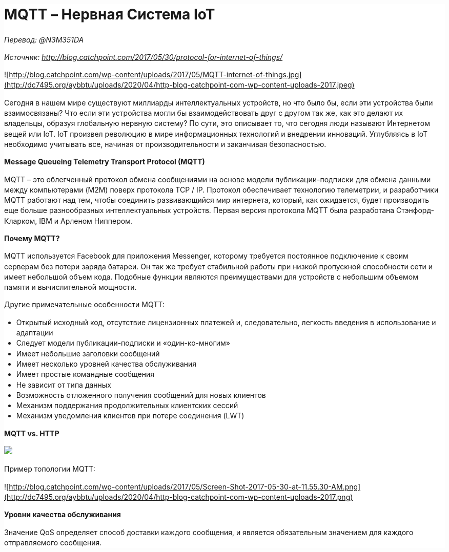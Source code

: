 # MQTT – Нервная Система IoT

_Перевод: @N3M351DA_

 _Источник:_ [_http://blog.catchpoint.com/2017/05/30/protocol-for-internet-of-things/_ ](http://blog.catchpoint.com/2017/05/30/protocol-for-internet-of-things/)

![http://blog.catchpoint.com/wp-content/uploads/2017/05/MQTT-internet-of-things.jpg](http://dc7495.org/aybbtu/uploads/2020/04/http-blog-catchpoint-com-wp-content-uploads-2017.jpeg)

Сегодня в нашем мире существуют миллиарды интеллектуальных устройств, но что было бы, если эти устройства были взаимосвязаны? Что если эти устройства могли бы взаимодействовать друг с другом так же, как это делают их владельцы, образуя глобальную нервную систему? По сути, это описывает то, что сегодня люди называют Интернетом вещей или IoT. IoT произвел революцию в мире информационных технологий и внедрении инноваций. Углубляясь в IoT необходимо учитывать все, начиная от производительности и заканчивая безопасностью.

**Message Queueing Telemetry Transport Protocol \(MQTT\)**

MQTT – это облегченный протокол обмена сообщениями на основе модели публикации-подписки для обмена данными между компьютерами \(M2M\) поверх протокола TCP / IP. Протокол обеспечивает технологию телеметрии, и разработчики MQTT работают над тем, чтобы соединить развивающийся мир интернета, который, как ожидается, будет производить еще больше разнообразных интеллектуальных устройств. Первая версия протокола MQTT была разработана Стэнфорд-Кларком, IBM и Арленом Ниппером.

**Почему MQTT?**

MQTT используется Facebook для приложения Messenger, которому требуется постоянное подключение к своим серверам без потери заряда батареи. Он так же требует стабильной работы при низкой пропускной способности сети и имеет небольшой объем кода. Подобные функции являются преимуществами для устройств с небольшим объемом памяти и вычислительной мощности.

Другие примечательные особенности MQTT:

* Открытый исходный код, отсутствие лицензионных платежей и, следовательно, легкость введения в использование и адаптации
* Следует модели публикации-подписки и «один-ко-многим»
* Имеет небольшие заголовки сообщений
* Имеет несколько уровней качества обслуживания
* Имеет простые командные сообщения
* Не зависит от типа данных
* Возможность отложенного получения сообщений для новых клиентов
* Механизм поддержания продолжительных клиентских сессий
* Механизм уведомления клиентов при потере соединения \(LWT\)

**MQTT vs. HTTP**

![](http://dc7495.org/aybbtu/uploads/2020/04/word-image-64.png)

Пример топологии MQTT:

![http://blog.catchpoint.com/wp-content/uploads/2017/05/Screen-Shot-2017-05-30-at-11.55.30-AM.png](http://dc7495.org/aybbtu/uploads/2020/04/http-blog-catchpoint-com-wp-content-uploads-2017.png)

**Уровни качества обслуживания**

Значение QoS определяет способ доставки каждого сообщения, и является обязательным значением для каждого отправляемого сообщения.
